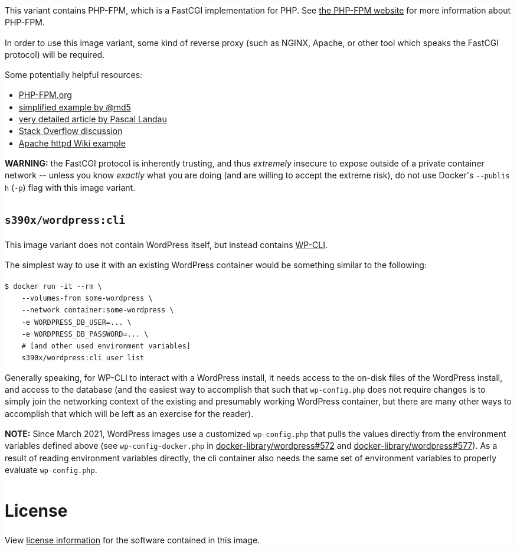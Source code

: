 This variant contains PHP-FPM, which is a FastCGI implementation for PHP. See [the PHP-FPM website](https://php-fpm.org/) for more information about PHP-FPM.

In order to use this image variant, some kind of reverse proxy (such as NGINX, Apache, or other tool which speaks the FastCGI protocol) will be required.

Some potentially helpful resources:

-	[PHP-FPM.org](https://php-fpm.org/)
-	[simplified example by @md5](https://gist.github.com/md5/d9206eacb5a0ff5d6be0)
-	[very detailed article by Pascal Landau](https://www.pascallandau.com/blog/php-php-fpm-and-nginx-on-docker-in-windows-10/)
-	[Stack Overflow discussion](https://stackoverflow.com/q/29905953/433558)
-	[Apache httpd Wiki example](https://wiki.apache.org/httpd/PHPFPMWordpress)

**WARNING:** the FastCGI protocol is inherently trusting, and thus *extremely* insecure to expose outside of a private container network -- unless you know *exactly* what you are doing (and are willing to accept the extreme risk), do not use Docker's `--publish` (`-p`) flag with this image variant.

## `s390x/wordpress:cli`

This image variant does not contain WordPress itself, but instead contains [WP-CLI](https://wp-cli.org).

The simplest way to use it with an existing WordPress container would be something similar to the following:

```console
$ docker run -it --rm \
	--volumes-from some-wordpress \
	--network container:some-wordpress \
	-e WORDPRESS_DB_USER=... \
	-e WORDPRESS_DB_PASSWORD=... \
	# [and other used environment variables]
	s390x/wordpress:cli user list
```

Generally speaking, for WP-CLI to interact with a WordPress install, it needs access to the on-disk files of the WordPress install, and access to the database (and the easiest way to accomplish that such that `wp-config.php` does not require changes is to simply join the networking context of the existing and presumably working WordPress container, but there are many other ways to accomplish that which will be left as an exercise for the reader).

**NOTE:** Since March 2021, WordPress images use a customized `wp-config.php` that pulls the values directly from the environment variables defined above (see `wp-config-docker.php` in [docker-library/wordpress#572](https://github.com/docker-library/wordpress/pull/572) and [docker-library/wordpress#577](https://github.com/docker-library/wordpress/pull/577)). As a result of reading environment variables directly, the cli container also needs the same set of environment variables to properly evaluate `wp-config.php`.

# License

View [license information](https://wordpress.org/about/license/) for the software contained in this image.
